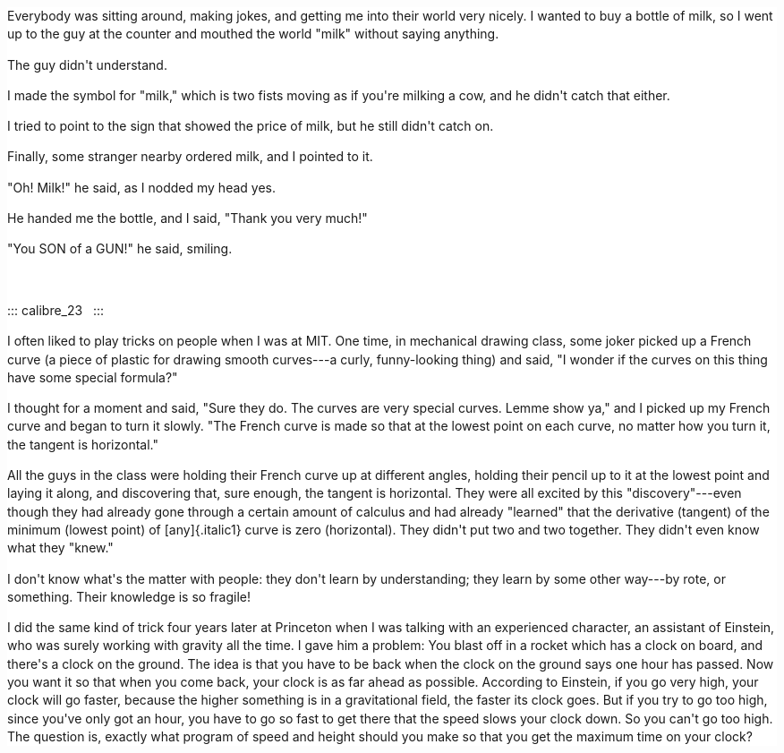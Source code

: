 Everybody was sitting around, making jokes, and getting me into their
world very nicely. I wanted to buy a bottle of milk, so I went up to the
guy at the counter and mouthed the world "milk" without saying anything.

The guy didn't understand.

I made the symbol for "milk," which is two fists moving as if you're
milking a cow, and he didn't catch that either.

I tried to point to the sign that showed the price of milk, but he still
didn't catch on.

Finally, some stranger nearby ordered milk, and I pointed to it.

"Oh! Milk!" he said, as I nodded my head yes.

He handed me the bottle, and I said, "Thank you very much!"

"You SON of a GUN!" he said, smiling.

 

::: calibre_23
 
:::

I often liked to play tricks on people when I was at MIT. One time, in
mechanical drawing class, some joker picked up a French curve (a piece
of plastic for drawing smooth curves---a curly, funny-looking thing) and
said, "I wonder if the curves on this thing have some special formula?"

I thought for a moment and said, "Sure they do. The curves are very
special curves. Lemme show ya," and I picked up my French curve and
began to turn it slowly. "The French curve is made so that at the lowest
point on each curve, no matter how you turn it, the tangent is
horizontal."

All the guys in the class were holding their French curve up at
different angles, holding their pencil up to it at the lowest point and
laying it along, and discovering that, sure enough, the tangent is
horizontal. They were all excited by this "discovery"---even though they
had already gone through a certain amount of calculus and had already
"learned" that the derivative (tangent) of the minimum (lowest point) of
[any]{.italic1} curve is zero (horizontal). They didn't put two and two
together. They didn't even know what they "knew."

I don't know what's the matter with people: they don't learn by
understanding; they learn by some other way---by rote, or something.
Their knowledge is so fragile!

I did the same kind of trick four years later at Princeton when I was
talking with an experienced character, an assistant of Einstein, who was
surely working with gravity all the time. I gave him a problem: You
blast off in a rocket which has a clock on board, and there's a clock on
the ground. The idea is that you have to be back when the clock on the
ground says one hour has passed. Now you want it so that when you come
back, your clock is as far ahead as possible. According to Einstein, if
you go very high, your clock will go faster, because the higher
something is in a gravitational field, the faster its clock goes. But if
you try to go too high, since you've only got an hour, you have to go so
fast to get there that the speed slows your clock down. So you can't go
too high. The question is, exactly what program of speed and height
should you make so that you get the maximum time on your clock?
